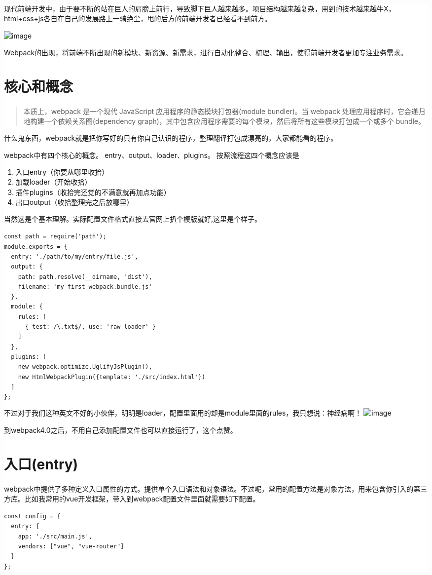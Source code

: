 现代前端开发中，由于要不断的站在巨人的肩膀上前行，导致脚下巨人越来越多。项目结构越来越复杂，用到的技术越来越牛X，html+css+js各自在自己的发展路上一骑绝尘，甩的后方的前端开发者已经看不到前方。

![image](https://ss1.bdstatic.com/70cFuXSh_Q1YnxGkpoWK1HF6hhy/it/u=767416906,3061741789&fm=26&gp=0.jpg)

Webpack的出现，将前端不断出现的新模块、新资源、新需求，进行自动化整合、梳理、输出，使得前端开发者更加专注业务需求。

# 核心和概念
> 本质上，webpack 是一个现代 JavaScript 应用程序的静态模块打包器(module bundler)。当 webpack 处理应用程序时，它会递归地构建一个依赖关系图(dependency graph)，其中包含应用程序需要的每个模块，然后将所有这些模块打包成一个或多个 bundle。

什么鬼东西，webpack就是把你写好的只有你自己认识的程序，整理翻译打包成漂亮的，大家都能看的程序。

webpack中有四个核心的概念。 entry、output、loader、plugins。
按照流程这四个概念应该是

 1. 入口entry（你要从哪里收拾）
 2. 加载loader（开始收拾）
 3. 插件plugins（收拾完还觉的不满意就再加点功能）
 4. 出口output（收拾整理完之后放哪里）

当然这是个基本理解。实际配置文件格式直接去官网上扒个模版就好,这里是个样子。

```
const path = require('path');
module.exports = {
  entry: './path/to/my/entry/file.js',
  output: {
    path: path.resolve(__dirname, 'dist'),
    filename: 'my-first-webpack.bundle.js'
  },
  module: {
    rules: [
      { test: /\.txt$/, use: 'raw-loader' }
    ]
  },
  plugins: [
    new webpack.optimize.UglifyJsPlugin(),
    new HtmlWebpackPlugin({template: './src/index.html'})
  ]
};
```
不过对于我们这种英文不好的小伙伴，明明是loader，配置里面用的却是module里面的rules，我只想说：神经病啊！
![image](https://timgsa.baidu.com/timg?image&quality=80&size=b9999_10000&sec=1538113962141&di=d4f6dbc084cf7c95cf306c0267203807&imgtype=0&src=http%3A%2F%2Fwx3.sinaimg.cn%2Forj360%2F006mqIjwgy1ffz6c3hj5fj30jg0ddjsa.jpg)

到webpack4.0之后，不用自己添加配置文件也可以直接运行了，这个点赞。

# 入口(entry)
webpack中提供了多种定义入口属性的方式。提供单个入口语法和对象语法。不过呢，常用的配置方法是对象方法，用来包含你引入的第三方库。比如我常用的vue开发框架，带入到webpack配置文件里面就需要如下配置。

```
const config = {
  entry: {
    app: './src/main.js',
    vendors: ["vue", "vue-router"]
  }
};
```
